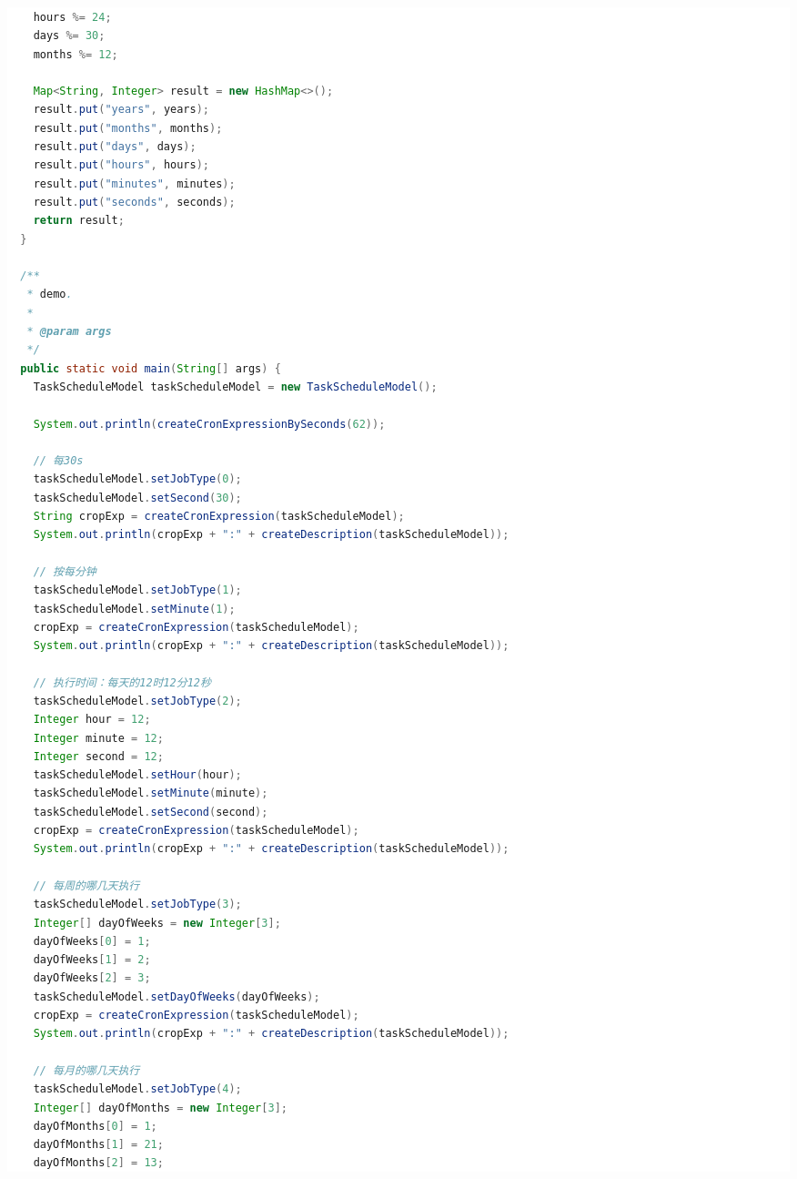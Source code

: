 ```java
    hours %= 24;
    days %= 30;
    months %= 12;

    Map<String, Integer> result = new HashMap<>();
    result.put("years", years);
    result.put("months", months);
    result.put("days", days);
    result.put("hours", hours);
    result.put("minutes", minutes);
    result.put("seconds", seconds);
    return result;
  }

  /**
   * demo.
   *
   * @param args
   */
  public static void main(String[] args) {
    TaskScheduleModel taskScheduleModel = new TaskScheduleModel();

    System.out.println(createCronExpressionBySeconds(62));

    // 每30s
    taskScheduleModel.setJobType(0);
    taskScheduleModel.setSecond(30);
    String cropExp = createCronExpression(taskScheduleModel);
    System.out.println(cropExp + ":" + createDescription(taskScheduleModel));

    // 按每分钟
    taskScheduleModel.setJobType(1);
    taskScheduleModel.setMinute(1);
    cropExp = createCronExpression(taskScheduleModel);
    System.out.println(cropExp + ":" + createDescription(taskScheduleModel));

    // 执行时间：每天的12时12分12秒
    taskScheduleModel.setJobType(2);
    Integer hour = 12;
    Integer minute = 12;
    Integer second = 12;
    taskScheduleModel.setHour(hour);
    taskScheduleModel.setMinute(minute);
    taskScheduleModel.setSecond(second);
    cropExp = createCronExpression(taskScheduleModel);
    System.out.println(cropExp + ":" + createDescription(taskScheduleModel));

    // 每周的哪几天执行
    taskScheduleModel.setJobType(3);
    Integer[] dayOfWeeks = new Integer[3];
    dayOfWeeks[0] = 1;
    dayOfWeeks[1] = 2;
    dayOfWeeks[2] = 3;
    taskScheduleModel.setDayOfWeeks(dayOfWeeks);
    cropExp = createCronExpression(taskScheduleModel);
    System.out.println(cropExp + ":" + createDescription(taskScheduleModel));

    // 每月的哪几天执行
    taskScheduleModel.setJobType(4);
    Integer[] dayOfMonths = new Integer[3];
    dayOfMonths[0] = 1;
    dayOfMonths[1] = 21;
    dayOfMonths[2] = 13;
```
